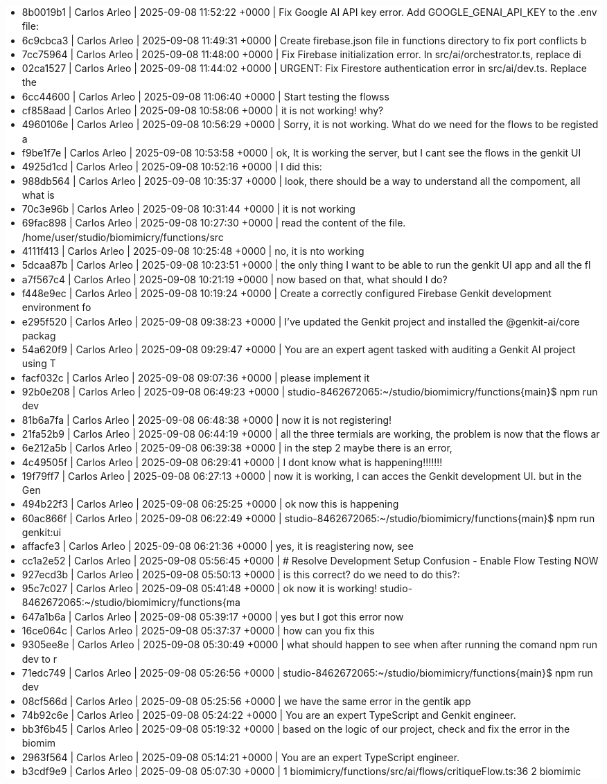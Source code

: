 * 8b0019b1 | Carlos Arleo | 2025-09-08 11:52:22 +0000 | Fix Google AI API key error. Add GOOGLE_GENAI_API_KEY to the .env file:
* 6c9cbca3 | Carlos Arleo | 2025-09-08 11:49:31 +0000 | Create firebase.json file in functions directory to fix port conflicts b
* 7cc75964 | Carlos Arleo | 2025-09-08 11:48:00 +0000 | Fix Firebase initialization error. In src/ai/orchestrator.ts, replace di
* 02ca1527 | Carlos Arleo | 2025-09-08 11:44:02 +0000 | URGENT: Fix Firestore authentication error in src/ai/dev.ts. Replace the
* 6cc44600 | Carlos Arleo | 2025-09-08 11:06:40 +0000 | Start testing the flowss
* cf858aad | Carlos Arleo | 2025-09-08 10:58:06 +0000 | it is not working! why?
* 4960106e | Carlos Arleo | 2025-09-08 10:56:29 +0000 | Sorry, it is not working. What do we need for the flows to be registed a
* f9be1f7e | Carlos Arleo | 2025-09-08 10:53:58 +0000 | ok, It is working the server, but I cant see the flows in the genkit UI
* 4925d1cd | Carlos Arleo | 2025-09-08 10:52:16 +0000 | I did this:
* 988db564 | Carlos Arleo | 2025-09-08 10:35:37 +0000 | look, there should be a way to understand all the compoment, all what is
* 70c3e96b | Carlos Arleo | 2025-09-08 10:31:44 +0000 | it is not working
* 69fac898 | Carlos Arleo | 2025-09-08 10:27:30 +0000 | read the content of the file. /home/user/studio/biomimicry/functions/src
* 4111f413 | Carlos Arleo | 2025-09-08 10:25:48 +0000 | no, it is nto working
* 5dcaa87b | Carlos Arleo | 2025-09-08 10:23:51 +0000 | the only thing I want to be able to run the genkit UI app and all the fl
* a7f567c4 | Carlos Arleo | 2025-09-08 10:21:19 +0000 | now based on that, what should I do?
* f448e9ec | Carlos Arleo | 2025-09-08 10:19:24 +0000 | Create a correctly configured Firebase Genkit development environment fo
* e295f520 | Carlos Arleo | 2025-09-08 09:38:23 +0000 | I’ve updated the Genkit project and installed the @genkit-ai/core packag
* 54a620f9 | Carlos Arleo | 2025-09-08 09:29:47 +0000 | You are an expert agent tasked with auditing a Genkit AI project using T
* facf032c | Carlos Arleo | 2025-09-08 09:07:36 +0000 | please implement it
* 92b0e208 | Carlos Arleo | 2025-09-08 06:49:23 +0000 | studio-8462672065:~/studio/biomimicry/functions{main}$ npm run dev
* 81b6a7fa | Carlos Arleo | 2025-09-08 06:48:38 +0000 | now it is not registering!
* 21fa52b9 | Carlos Arleo | 2025-09-08 06:44:19 +0000 | all the three termials are working, the problem is now that the flows ar
* 6e212a5b | Carlos Arleo | 2025-09-08 06:39:38 +0000 | in the step 2 maybe there is an error,
* 4c49505f | Carlos Arleo | 2025-09-08 06:29:41 +0000 | I dont know what is happening!!!!!!!
* 19f79ff7 | Carlos Arleo | 2025-09-08 06:27:13 +0000 | now it is working, I can acces the Genkit development UI. but in the Gen
* 494b22f3 | Carlos Arleo | 2025-09-08 06:25:25 +0000 | ok now this is happening
* 60ac866f | Carlos Arleo | 2025-09-08 06:22:49 +0000 | studio-8462672065:~/studio/biomimicry/functions{main}$ npm run genkit:ui
* affacfe3 | Carlos Arleo | 2025-09-08 06:21:36 +0000 | yes, it is reagistering now, see
* cc1a2e52 | Carlos Arleo | 2025-09-08 05:56:45 +0000 | # Resolve Development Setup Confusion - Enable Flow Testing NOW
* 927ecd3b | Carlos Arleo | 2025-09-08 05:50:13 +0000 | is this correct? do we need to do this?:
* 95c7c027 | Carlos Arleo | 2025-09-08 05:41:48 +0000 | ok now it is working! studio-8462672065:~/studio/biomimicry/functions{ma
* 647a1b6a | Carlos Arleo | 2025-09-08 05:39:17 +0000 | yes but I got this error now
* 16ce064c | Carlos Arleo | 2025-09-08 05:37:37 +0000 | how can you fix this
* 9305ee8e | Carlos Arleo | 2025-09-08 05:30:49 +0000 | what should happen to see when after running the comand npm run dev to r
* 71edc749 | Carlos Arleo | 2025-09-08 05:26:56 +0000 | studio-8462672065:~/studio/biomimicry/functions{main}$ npm run dev
* 08cf566d | Carlos Arleo | 2025-09-08 05:25:56 +0000 | we have the same error in the gentik app
* 74b92c6e | Carlos Arleo | 2025-09-08 05:24:22 +0000 | You are an expert TypeScript and Genkit engineer.
* bb3f6b45 | Carlos Arleo | 2025-09-08 05:19:32 +0000 | based on the logic of our project, check and fix the error in the biomim
* 2963f564 | Carlos Arleo | 2025-09-08 05:14:21 +0000 | You are an expert TypeScript engineer.
* b3cdf9e9 | Carlos Arleo | 2025-09-08 05:07:30 +0000 | 1  biomimicry/functions/src/ai/flows/critiqueFlow.ts:36      2  biomimic